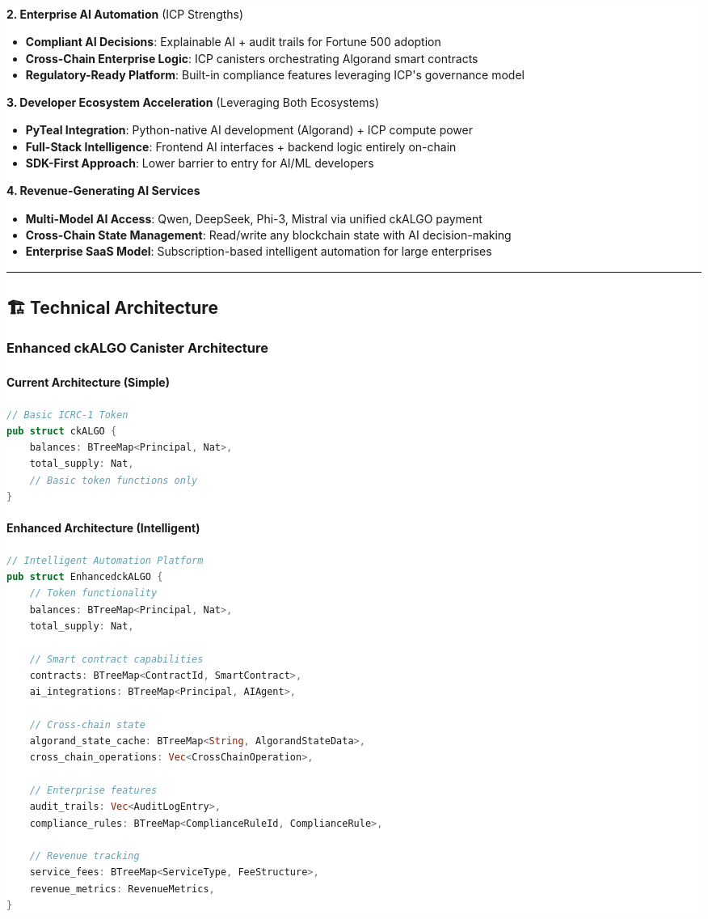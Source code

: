 **2. Enterprise AI Automation** (ICP Strengths)
- **Compliant AI Decisions**: Explainable AI + audit trails for Fortune 500 adoption
- **Cross-Chain Enterprise Logic**: ICP canisters orchestrating Algorand smart contracts
- **Regulatory-Ready Platform**: Built-in compliance features leveraging ICP's governance model

**3. Developer Ecosystem Acceleration** (Leveraging Both Ecosystems)
- **PyTeal Integration**: Python-native AI development (Algorand) + ICP compute power
- **Full-Stack Intelligence**: Frontend AI interfaces + backend logic entirely on-chain
- **SDK-First Approach**: Lower barrier to entry for AI/ML developers

**4. Revenue-Generating AI Services**
- **Multi-Model AI Access**: Qwen, DeepSeek, Phi-3, Mistral via unified ckALGO payment
- **Cross-Chain State Management**: Read/write any blockchain state with AI decision-making
- **Enterprise SaaS Model**: Subscription-based intelligent automation for large enterprises

---

## 🏗️ **Technical Architecture**

### **Enhanced ckALGO Canister Architecture**

#### **Current Architecture (Simple)**
```rust
// Basic ICRC-1 Token
pub struct ckALGO {
    balances: BTreeMap<Principal, Nat>,
    total_supply: Nat,
    // Basic token functions only
}
```

#### **Enhanced Architecture (Intelligent)**
```rust
// Intelligent Automation Platform
pub struct EnhancedckALGO {
    // Token functionality
    balances: BTreeMap<Principal, Nat>,
    total_supply: Nat,
    
    // Smart contract capabilities
    contracts: BTreeMap<ContractId, SmartContract>,
    ai_integrations: BTreeMap<Principal, AIAgent>,
    
    // Cross-chain state
    algorand_state_cache: BTreeMap<String, AlgorandStateData>,
    cross_chain_operations: Vec<CrossChainOperation>,
    
    // Enterprise features
    audit_trails: Vec<AuditLogEntry>,
    compliance_rules: BTreeMap<ComplianceRuleId, ComplianceRule>,
    
    // Revenue tracking
    service_fees: BTreeMap<ServiceType, FeeStructure>,
    revenue_metrics: RevenueMetrics,
}
```
